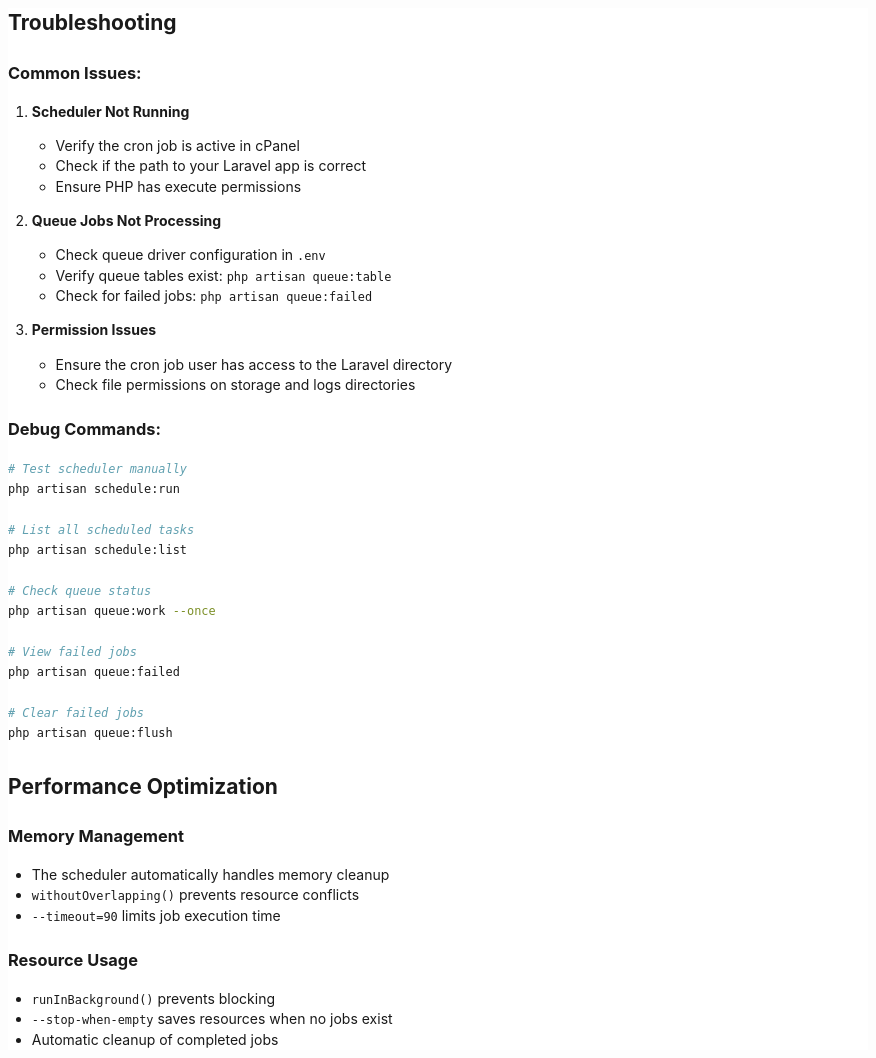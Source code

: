 ## Troubleshooting

### Common Issues:

1. **Scheduler Not Running**

    - Verify the cron job is active in cPanel
    - Check if the path to your Laravel app is correct
    - Ensure PHP has execute permissions

2. **Queue Jobs Not Processing**

    - Check queue driver configuration in `.env`
    - Verify queue tables exist: `php artisan queue:table`
    - Check for failed jobs: `php artisan queue:failed`

3. **Permission Issues**
    - Ensure the cron job user has access to the Laravel directory
    - Check file permissions on storage and logs directories

### Debug Commands:

```bash
# Test scheduler manually
php artisan schedule:run

# List all scheduled tasks
php artisan schedule:list

# Check queue status
php artisan queue:work --once

# View failed jobs
php artisan queue:failed

# Clear failed jobs
php artisan queue:flush
```

## Performance Optimization

### Memory Management

-   The scheduler automatically handles memory cleanup
-   `withoutOverlapping()` prevents resource conflicts
-   `--timeout=90` limits job execution time

### Resource Usage

-   `runInBackground()` prevents blocking
-   `--stop-when-empty` saves resources when no jobs exist
-   Automatic cleanup of completed jobs
